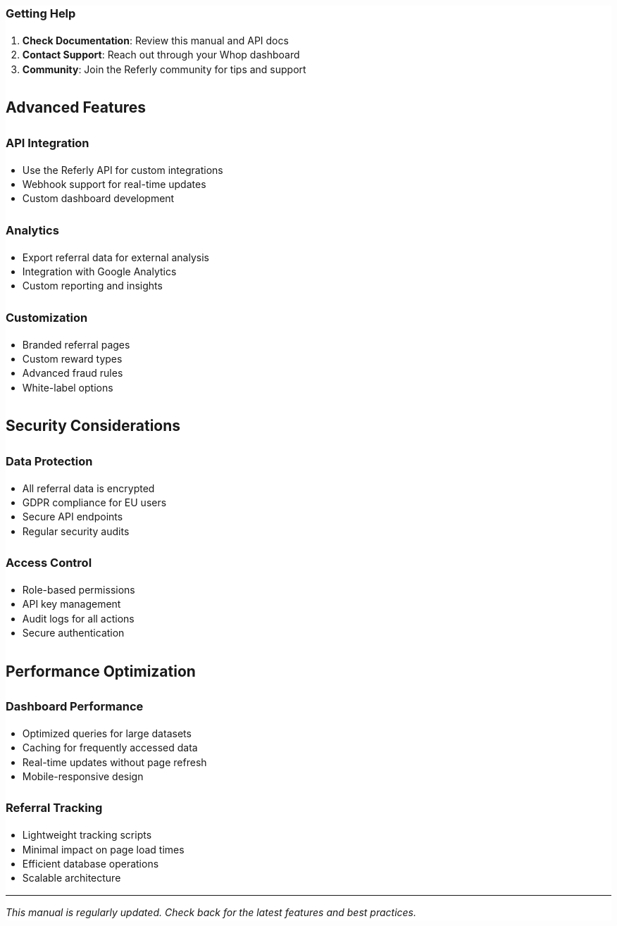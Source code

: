 ### Getting Help

1. **Check Documentation**: Review this manual and API docs
2. **Contact Support**: Reach out through your Whop dashboard
3. **Community**: Join the Referly community for tips and support

## Advanced Features

### API Integration

- Use the Referly API for custom integrations
- Webhook support for real-time updates
- Custom dashboard development

### Analytics

- Export referral data for external analysis
- Integration with Google Analytics
- Custom reporting and insights

### Customization

- Branded referral pages
- Custom reward types
- Advanced fraud rules
- White-label options

## Security Considerations

### Data Protection

- All referral data is encrypted
- GDPR compliance for EU users
- Secure API endpoints
- Regular security audits

### Access Control

- Role-based permissions
- API key management
- Audit logs for all actions
- Secure authentication

## Performance Optimization

### Dashboard Performance

- Optimized queries for large datasets
- Caching for frequently accessed data
- Real-time updates without page refresh
- Mobile-responsive design

### Referral Tracking

- Lightweight tracking scripts
- Minimal impact on page load times
- Efficient database operations
- Scalable architecture

---

*This manual is regularly updated. Check back for the latest features and best practices.*
